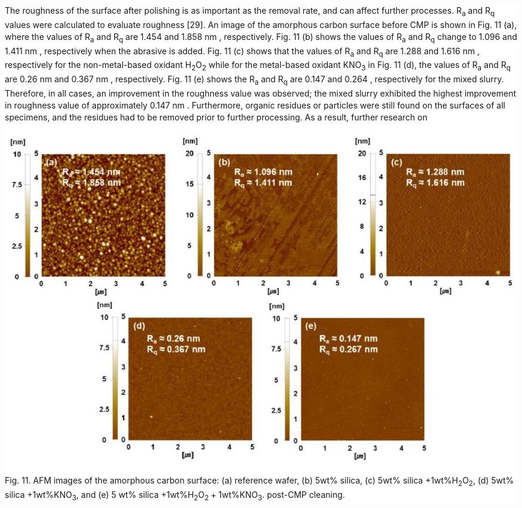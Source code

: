 The roughness of the surface after polishing is as important as the removal rate, and can affect further processes. $\mathrm{R}_{\mathrm{a}}$ and $\mathrm{R}_{\mathrm{q}}$ values were calculated to evaluate roughness [29]. An image of the amorphous carbon surface before CMP is shown in Fig. 11 (a), where the values of $\mathrm{R}_{\mathrm{a}}$ and $\mathrm{R}_{\mathrm{q}}$ are 1.454 and 1.858 nm , respectively. Fig. 11 (b) shows the values of $\mathrm{R}_{\mathrm{a}}$ and $\mathrm{R}_{\mathrm{q}}$ change to 1.096 and 1.411 nm , respectively when the abrasive is added. Fig. 11 (c) shows that the values of $\mathrm{R}_{\mathrm{a}}$ and $\mathrm{R}_{\mathrm{q}}$ are 1.288 and 1.616 nm , respectively for the non-metal-based oxidant $\mathrm{H}_{2} \mathrm{O}_{2}$ while for the metal-based oxidant $\mathrm{KNO}_{3}$ in Fig. 11 (d), the values of $\mathrm{R}_{\mathrm{a}}$ and $\mathrm{R}_{\mathrm{q}}$ are 0.26 nm and 0.367 nm , respectively. Fig. 11 (e) shows the $\mathrm{R}_{\mathrm{a}}$ and $\mathrm{R}_{\mathrm{q}}$ are 0.147 and 0.264 , respectively for the mixed slurry. Therefore, in all cases, an improvement in the roughness value was observed; the mixed slurry exhibited the highest improvement in roughness value of approximately 0.147 nm . Furthermore, organic residues or particles were still found on the surfaces of all specimens, and the residues had to be removed prior to further processing. As a result, further research on

![img-10.jpeg](images\img-10.jpeg)

Fig. 11. AFM images of the amorphous carbon surface: (a) reference wafer, (b) $5 \mathrm{wt} \%$ silica, (c) $5 \mathrm{wt} \%$ silica $+1 \mathrm{wt} \% \mathrm{H}_{2} \mathrm{O}_{2}$, (d) $5 \mathrm{wt} \%$ silica $+1 \mathrm{wt} \% \mathrm{KNO}_{3}$, and (e) 5 $\mathrm{wt} \%$ silica $+1 \mathrm{wt} \% \mathrm{H}_{2} \mathrm{O}_{2}+1 \mathrm{wt} \% \mathrm{KNO}_{3}$.
post-CMP cleaning.


[^0]:    ${ }^{a}$ Corresponding author at: School of Mechanical Engineering, Sungkyunkwan University, Suwon, Republic of Korea.